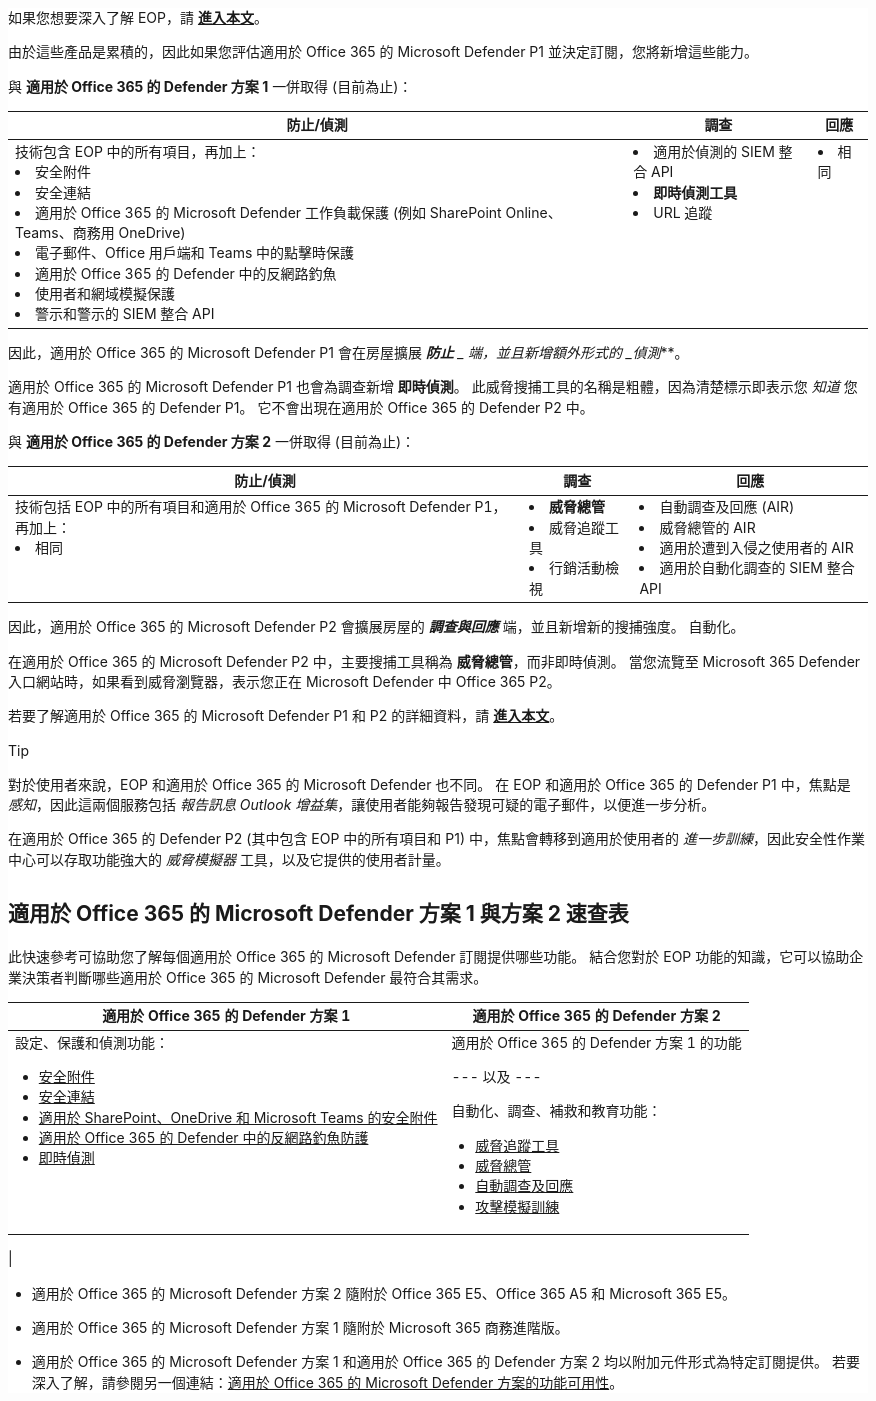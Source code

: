 如果您想要深入了解 EOP，請 **[進入本文](exchange-online-protection-overview.md)**。

由於這些產品是累積的，因此如果您評估適用於 Office 365 的 Microsoft Defender P1 並決定訂閱，您將新增這些能力。

與 **適用於 Office 365 的 Defender 方案 1** 一併取得 (目前為止)：
<p>

|防止/偵測|調查|回應|
|---|---|---|
|技術包含 EOP 中的所有項目，再加上：<u1><li>安全附件</li><li>安全連結<li>適用於 Office 365 的 Microsoft Defender 工作負載保護 (例如 SharePoint Online、Teams、商務用 OneDrive)</li><li>電子郵件、Office 用戶端和 Teams 中的點擊時保護</li><li>適用於 Office 365 的 Defender 中的反網路釣魚</li><li>使用者和網域模擬保護</li><li>警示和警示的 SIEM 整合 API</li>|<li>適用於偵測的 SIEM 整合 API</li><li>**即時偵測工具**</li><li>URL 追蹤</li>|<li>相同</li></u1>

因此，適用於 Office 365 的 Microsoft Defender P1 會在房屋擴展 ***防止** _ 端，並且新增額外形式的 _*_偵測_**。

適用於 Office 365 的 Microsoft Defender P1 也會為調查新增 **即時偵測**。 此威脅搜捕工具的名稱是粗體，因為清楚標示即表示您 *知道* 您有適用於 Office 365 的 Defender P1。 它不會出現在適用於 Office 365 的 Defender P2 中。

與 **適用於 Office 365 的 Defender 方案 2** 一併取得 (目前為止)：
<p>

|防止/偵測|調查|回應|
|---|---|---|
|技術包括 EOP 中的所有項目和適用於 Office 365 的 Microsoft Defender P1，再加上：<u1><li>相同</li>|<li>**威脅總管**</li><li>威脅追蹤工具</li><li>行銷活動檢視</li>|<li>自動調查及回應 (AIR)</li><li>威脅總管的 AIR</li><li>適用於遭到入侵之使用者的 AIR</li><li>適用於自動化調查的 SIEM 整合 API</li>

因此，適用於 Office 365 的 Microsoft Defender P2 會擴展房屋的 ***調查與回應*** 端，並且新增新的搜捕強度。 自動化。

在適用於 Office 365 的 Microsoft Defender P2 中，主要搜捕工具稱為 **威脅總管**，而非即時偵測。 當您流覽至 Microsoft 365 Defender 入口網站時，如果看到威脅瀏覽器，表示您正在 Microsoft Defender 中 Office 365 P2。

若要了解適用於 Office 365 的 Microsoft Defender P1 和 P2 的詳細資料，請 **[進入本文](defender-for-office-365.md)**。

> [!TIP]
> 對於使用者來說，EOP 和適用於 Office 365 的 Microsoft Defender 也不同。 在 EOP 和適用於 Office 365 的 Defender P1 中，焦點是 *感知*，因此這兩個服務包括 *報告訊息 Outlook 增益集*，讓使用者能夠報告發現可疑的電子郵件，以便進一步分析。 <p> 在適用於 Office 365 的 Defender P2 (其中包含 EOP 中的所有項目和 P1) 中，焦點會轉移到適用於使用者的 *進一步訓練*，因此安全性作業中心可以存取功能強大的 *威脅模擬器* 工具，以及它提供的使用者計量。

## <a name="microsoft-defender-for-office-365-plan-1-vs-plan-2-cheat-sheet"></a>適用於 Office 365 的 Microsoft Defender 方案 1 與方案 2 速查表

此快速參考可協助您了解每個適用於 Office 365 的 Microsoft Defender 訂閱提供哪些功能。 結合您對於 EOP 功能的知識，它可以協助企業決策者判斷哪些適用於 Office 365 的 Microsoft Defender 最符合其需求。

|適用於 Office 365 的 Defender 方案 1|適用於 Office 365 的 Defender 方案 2|
|---|---|
|設定、保護和偵測功能： <ul><li>[安全附件](safe-attachments.md)</li><li>[安全連結](safe-links.md)</li><li>[適用於 SharePoint、OneDrive 和 Microsoft Teams 的安全附件](mdo-for-spo-odb-and-teams.md)</li><li>[適用於 Office 365 的 Defender 中的反網路釣魚防護](set-up-anti-phishing-policies.md#exclusive-settings-in-anti-phishing-policies-in-microsoft-defender-for-office-365)</li><li>[即時偵測](threat-explorer.md)</li></ul>|適用於 Office 365 的 Defender 方案 1 的功能 <p> --- 以及 --- <p> 自動化、調查、補救和教育功能： <ul><li>[威脅追蹤工具](threat-trackers.md)</li><li>[威脅總管](threat-explorer.md)</li><li>[自動調查及回應](office-365-air.md)</li><li>[攻擊模擬訓練](attack-simulation-training.md)</li></ul>|
|

- 適用於 Office 365 的 Microsoft Defender 方案 2 隨附於 Office 365 E5、Office 365 A5 和 Microsoft 365 E5。

- 適用於 Office 365 的 Microsoft Defender 方案 1 隨附於 Microsoft 365 商務進階版。

- 適用於 Office 365 的 Microsoft Defender 方案 1 和適用於 Office 365 的 Defender 方案 2 均以附加元件形式為特定訂閱提供。 若要深入了解，請參閱另一個連結：[適用於 Office 365 的 Microsoft Defender 方案的功能可用性](/office365/servicedescriptions/office-365-advanced-threat-protection-service-description#feature-availability-across-advanced-threat-protection-atp-plans)。
